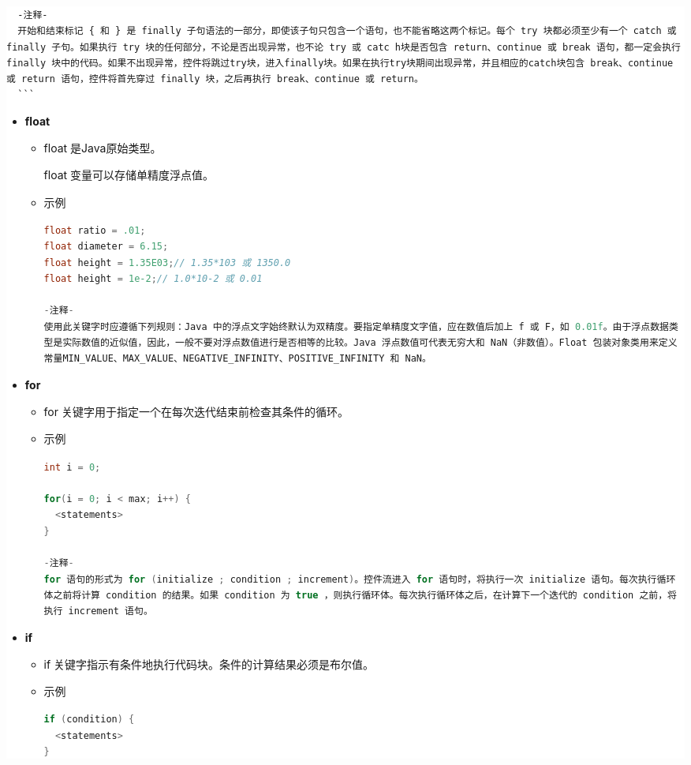       -注释-
      开始和结束标记 { 和 } 是 finally 子句语法的一部分，即使该子句只包含一个语句，也不能省略这两个标记。每个 try 块都必须至少有一个 catch 或 finally 子句。如果执行 try 块的任何部分，不论是否出现异常，也不论 try 或 catc h块是否包含 return、continue 或 break 语句，都一定会执行 finally 块中的代码。如果不出现异常，控件将跳过try块，进入finally块。如果在执行try块期间出现异常，并且相应的catch块包含 break、continue 或 return 语句，控件将首先穿过 finally 块，之后再执行 break、continue 或 return。
      ```

      

  - **float**

    - float 是Java原始类型。

      float 变量可以存储单精度浮点值。

    - 示例

      ```java
      float ratio = .01;
      float diameter = 6.15;
      float height = 1.35E03;// 1.35*103 或 1350.0
      float height = 1e-2;// 1.0*10-2 或 0.01
      
      -注释-
      使用此关键字时应遵循下列规则：Java 中的浮点文字始终默认为双精度。要指定单精度文字值，应在数值后加上 f 或 F，如 0.01f。由于浮点数据类型是实际数值的近似值，因此，一般不要对浮点数值进行是否相等的比较。Java 浮点数值可代表无穷大和 NaN（非数值）。Float 包装对象类用来定义常量MIN_VALUE、MAX_VALUE、NEGATIVE_INFINITY、POSITIVE_INFINITY 和 NaN。
      ```

      

  - **for**

    - for 关键字用于指定一个在每次迭代结束前检查其条件的循环。

    - 示例

      ```java
      int i = 0;
      
      for(i = 0; i < max; i++) {
      	<statements>
      }
      
      -注释-
      for 语句的形式为 for (initialize ; condition ; increment)。控件流进入 for 语句时，将执行一次 initialize 语句。每次执行循环体之前将计算 condition 的结果。如果 condition 为 true ，则执行循环体。每次执行循环体之后，在计算下一个迭代的 condition 之前，将执行 increment 语句。
      ```

      

  - **if**

    - if 关键字指示有条件地执行代码块。条件的计算结果必须是布尔值。

    - 示例

      ```java
      if (condition) {
      	<statements>
      }
      